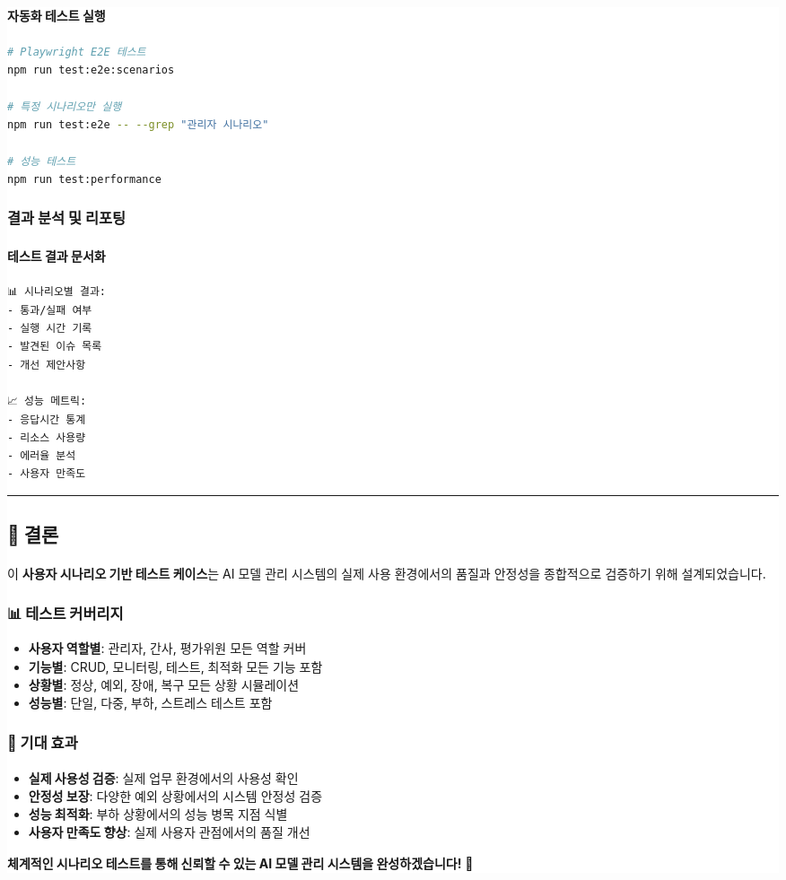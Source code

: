#### 자동화 테스트 실행
```bash
# Playwright E2E 테스트
npm run test:e2e:scenarios

# 특정 시나리오만 실행
npm run test:e2e -- --grep "관리자 시나리오"

# 성능 테스트
npm run test:performance
```

### 결과 분석 및 리포팅

#### 테스트 결과 문서화
```
📊 시나리오별 결과:
- 통과/실패 여부
- 실행 시간 기록
- 발견된 이슈 목록
- 개선 제안사항

📈 성능 메트릭:
- 응답시간 통계
- 리소스 사용량
- 에러율 분석
- 사용자 만족도
```

---

## 🎯 결론

이 **사용자 시나리오 기반 테스트 케이스**는 AI 모델 관리 시스템의 실제 사용 환경에서의 품질과 안정성을 종합적으로 검증하기 위해 설계되었습니다.

### 📊 테스트 커버리지

- **사용자 역할별**: 관리자, 간사, 평가위원 모든 역할 커버
- **기능별**: CRUD, 모니터링, 테스트, 최적화 모든 기능 포함
- **상황별**: 정상, 예외, 장애, 복구 모든 상황 시뮬레이션
- **성능별**: 단일, 다중, 부하, 스트레스 테스트 포함

### 🎯 기대 효과

- **실제 사용성 검증**: 실제 업무 환경에서의 사용성 확인
- **안정성 보장**: 다양한 예외 상황에서의 시스템 안정성 검증
- **성능 최적화**: 부하 상황에서의 성능 병목 지점 식별
- **사용자 만족도 향상**: 실제 사용자 관점에서의 품질 개선

**체계적인 시나리오 테스트를 통해 신뢰할 수 있는 AI 모델 관리 시스템을 완성하겠습니다!** 🚀